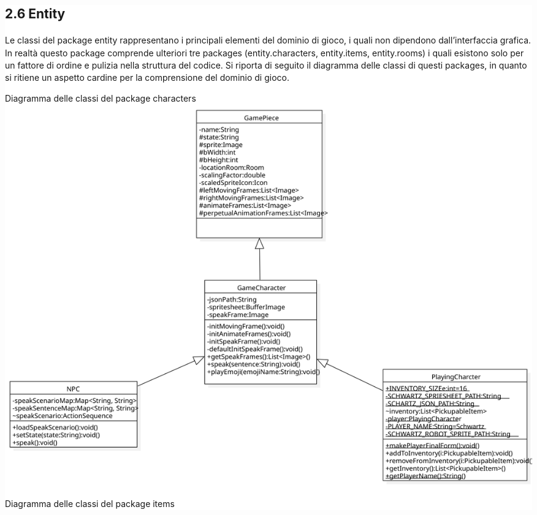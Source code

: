 ## 2.6 Entity
Le classi del package entity rappresentano i principali elementi del dominio di gioco, i quali non dipendono
dall’interfaccia grafica.
In realtà questo package comprende ulteriori tre packages (entity.characters, entity.items, entity.rooms) i quali 
esistono solo per un fattore di ordine e pulizia nella struttura del codice.
Si riporta di seguito il diagramma delle classi di questi packages, in quanto si ritiene un aspetto cardine per la 
comprensione del dominio di gioco.

Diagramma delle classi del package characters
![Giocatori](../docs/diagram/EntityGamePieceGiocatori.svg)

Diagramma delle classi del package items